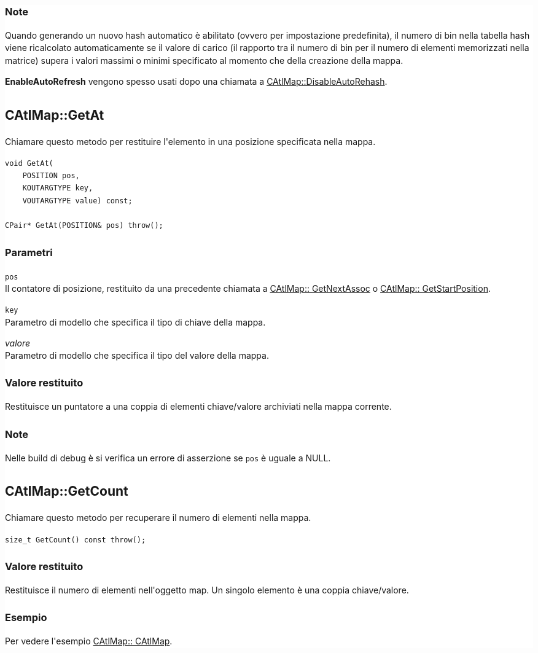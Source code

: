 ### <a name="remarks"></a>Note  
 Quando generando un nuovo hash automatico è abilitato (ovvero per impostazione predefinita), il numero di bin nella tabella hash viene ricalcolato automaticamente se il valore di carico (il rapporto tra il numero di bin per il numero di elementi memorizzati nella matrice) supera i valori massimi o minimi specificato al momento che della creazione della mappa.  
  
 **EnableAutoRefresh** vengono spesso usati dopo una chiamata a [CAtlMap::DisableAutoRehash](#disableautorehash).  
  
##  <a name="getat"></a>  CAtlMap::GetAt  
 Chiamare questo metodo per restituire l'elemento in una posizione specificata nella mappa.  
  
```
void GetAt(
    POSITION pos,
    KOUTARGTYPE key,
    VOUTARGTYPE value) const;

CPair* GetAt(POSITION& pos) throw();
```  
  
### <a name="parameters"></a>Parametri  
 `pos`  
 Il contatore di posizione, restituito da una precedente chiamata a [CAtlMap:: GetNextAssoc](#getnextassoc) o [CAtlMap:: GetStartPosition](#getstartposition).  
  
 `key`  
 Parametro di modello che specifica il tipo di chiave della mappa.  
  
 *valore*  
 Parametro di modello che specifica il tipo del valore della mappa.  
  
### <a name="return-value"></a>Valore restituito  
 Restituisce un puntatore a una coppia di elementi chiave/valore archiviati nella mappa corrente.  
  
### <a name="remarks"></a>Note  
 Nelle build di debug è si verifica un errore di asserzione se `pos` è uguale a NULL.  
  
##  <a name="getcount"></a>  CAtlMap::GetCount  
 Chiamare questo metodo per recuperare il numero di elementi nella mappa.  
  
```
size_t GetCount() const throw();
```  
  
### <a name="return-value"></a>Valore restituito  
 Restituisce il numero di elementi nell'oggetto map. Un singolo elemento è una coppia chiave/valore.  
  
### <a name="example"></a>Esempio  
 Per vedere l'esempio [CAtlMap:: CAtlMap](#catlmap).  
  